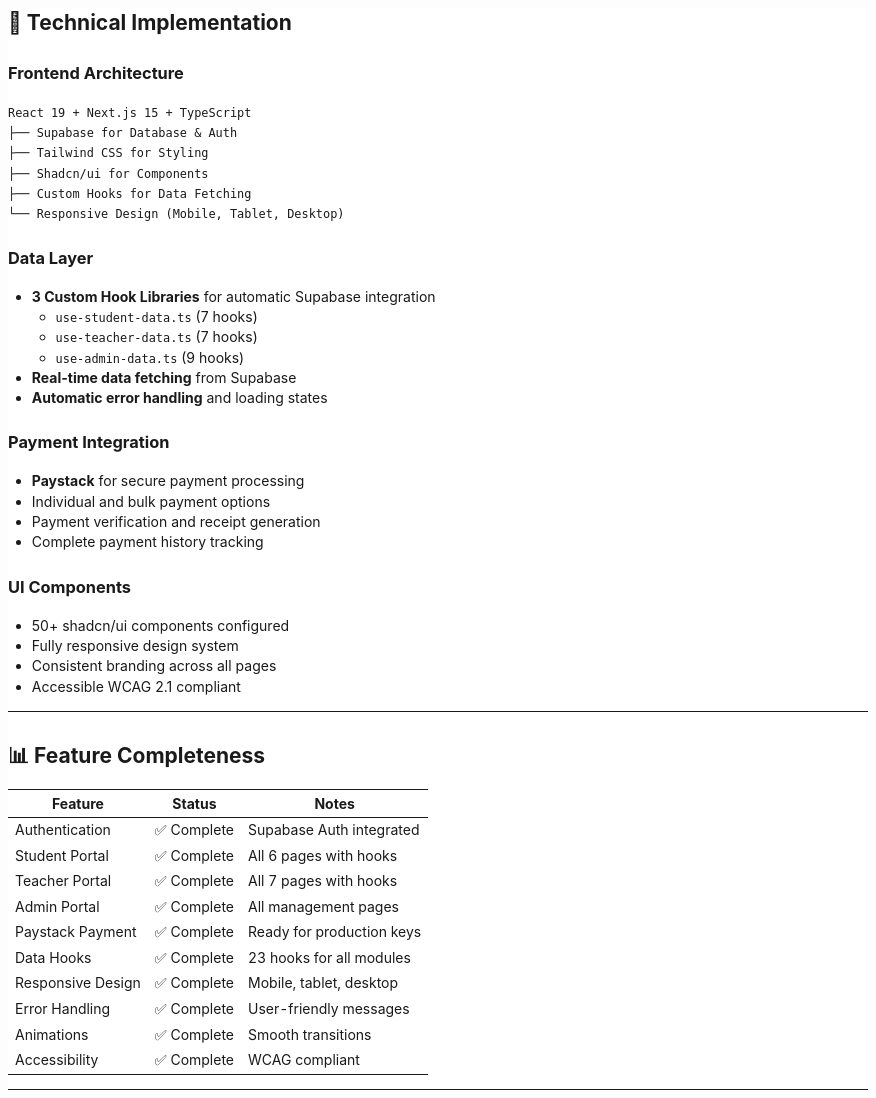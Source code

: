 
## 🚀 Technical Implementation

### Frontend Architecture
```
React 19 + Next.js 15 + TypeScript
├── Supabase for Database & Auth
├── Tailwind CSS for Styling
├── Shadcn/ui for Components
├── Custom Hooks for Data Fetching
└── Responsive Design (Mobile, Tablet, Desktop)
```

### Data Layer
- **3 Custom Hook Libraries** for automatic Supabase integration
  - `use-student-data.ts` (7 hooks)
  - `use-teacher-data.ts` (7 hooks)
  - `use-admin-data.ts` (9 hooks)
- **Real-time data fetching** from Supabase
- **Automatic error handling** and loading states

### Payment Integration
- **Paystack** for secure payment processing
- Individual and bulk payment options
- Payment verification and receipt generation
- Complete payment history tracking

### UI Components
- 50+ shadcn/ui components configured
- Fully responsive design system
- Consistent branding across all pages
- Accessible WCAG 2.1 compliant

---

## 📊 Feature Completeness

| Feature | Status | Notes |
|---------|--------|-------|
| Authentication | ✅ Complete | Supabase Auth integrated |
| Student Portal | ✅ Complete | All 6 pages with hooks |
| Teacher Portal | ✅ Complete | All 7 pages with hooks |
| Admin Portal | ✅ Complete | All management pages |
| Paystack Payment | ✅ Complete | Ready for production keys |
| Data Hooks | ✅ Complete | 23 hooks for all modules |
| Responsive Design | ✅ Complete | Mobile, tablet, desktop |
| Error Handling | ✅ Complete | User-friendly messages |
| Animations | ✅ Complete | Smooth transitions |
| Accessibility | ✅ Complete | WCAG compliant |

---